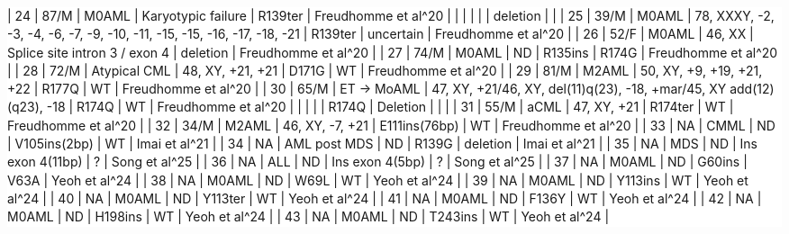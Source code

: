 | 24       | 87/M                   | M0AML                                                                     | Karyotypic failure                     | R139ter                                     | Freudhomme et al^20 |
|          |                        |                                                                           |                                        | deletion                                    |                |
| 25       | 39/M                   | M0AML                                                                     | 78, XXXY, -2, -3, -4, -6, -7, -9, -10, -11, -15, -15, -16, -17, -18, -21 | R139ter                                     | uncertain                                | Freudhomme et al^20 |
| 26       | 52/F                   | M0AML                                                                     | 46, XX                                 | Splice site intron 3 / exon 4                | deletion                                | Freudhomme et al^20 |
| 27       | 74/M                   | M0AML                                                                     | ND                                     | R135ins                                     | R174G                                       | Freudhomme et al^20 |
| 28       | 72/M                   | Atypical CML                                                              | 48, XY, +21, +21                       | D171G                                       | WT                                          | Freudhomme et al^20 |
| 29       | 81/M                   | M2AML                                                                     | 50, XY, +9, +19, +21, +22              | R177Q                                       | WT                                          | Freudhomme et al^20 |
| 30       | 65/M                   | ET → MoAML                                                                | 47, XY, +21/46, XY, del(11)q(23), -18, +mar/45, XY add(12)(q23), -18 | R174Q                                       | WT                                          | Freudhomme et al^20 |
|          |                        |                                                                           | R174Q                                  | Deletion                                    |                                              |                |
| 31       | 55/M                   | aCML                                                                      | 47, XY, +21                            | R174ter                                     | WT                                          | Freudhomme et al^20 |
| 32       | 34/M                   | M2AML                                                                     | 46, XY, -7, +21                        | E111ins(76bp)                               | WT                                          | Freudhomme et al^20 |
| 33       | NA                     | CMML                                                                      | ND                                     | V105ins(2bp)                                | WT                                          | Imai et al^21      |
| 34       | NA                     | AML post MDS                                                              | ND                                     | R139G                                       | deletion                                   | Imai et al^21      |
| 35       | NA                     | MDS                                                                       | ND                                     | Ins exon 4(11bp)                            | ?                                           | Song et al^25     |
| 36       | NA                     | ALL                                                                       | ND                                     | Ins exon 4(5bp)                             | ?                                           | Song et al^25     |
| 37       | NA                     | M0AML                                                                     | ND                                     | G60ins                                      | V63A                                       | Yeoh et al^24     |
| 38       | NA                     | M0AML                                                                     | ND                                     | W69L                                        | WT                                          | Yeoh et al^24     |
| 39       | NA                     | M0AML                                                                     | ND                                     | Y113ins                                     | WT                                          | Yeoh et al^24     |
| 40       | NA                     | M0AML                                                                     | ND                                     | Y113ter                                     | WT                                          | Yeoh et al^24     |
| 41       | NA                     | M0AML                                                                     | ND                                     | F136Y                                       | WT                                          | Yeoh et al^24     |
| 42       | NA                     | M0AML                                                                     | ND                                     | H198ins                                     | WT                                          | Yeoh et al^24     |
| 43       | NA                     | M0AML                                                                     | ND                                     | T243ins                                     | WT                                          | Yeoh et al^24     |